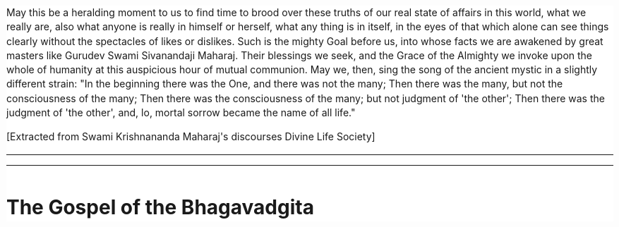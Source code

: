 May this be a heralding moment to us to find time to brood over these truths of our real state of affairs in this world, what we really are, also what anyone is really in himself or herself, what any thing is in itself, in the eyes of that which alone can see things clearly without the spectacles of likes or dislikes. Such is the mighty Goal before us, into whose facts we are awakened by great masters like Gurudev Swami Sivanandaji Maharaj. Their blessings we seek, and the Grace of the Almighty we invoke upon the whole of humanity at this auspicious hour of mutual communion. May we, then, sing the song of the ancient mystic in a slightly different strain: "In the beginning there was the One, and there was not the many; Then there was the many, but not the consciousness of the many; Then there was the consciousness of the many; but not judgment of 'the other'; Then there was the judgment of 'the other', and, lo, mortal sorrow became the name of all life."

[Extracted from Swami Krishnananda Maharaj's discourses Divine Life Society]

* * *



* * *



# The Gospel of the Bhagavadgita

